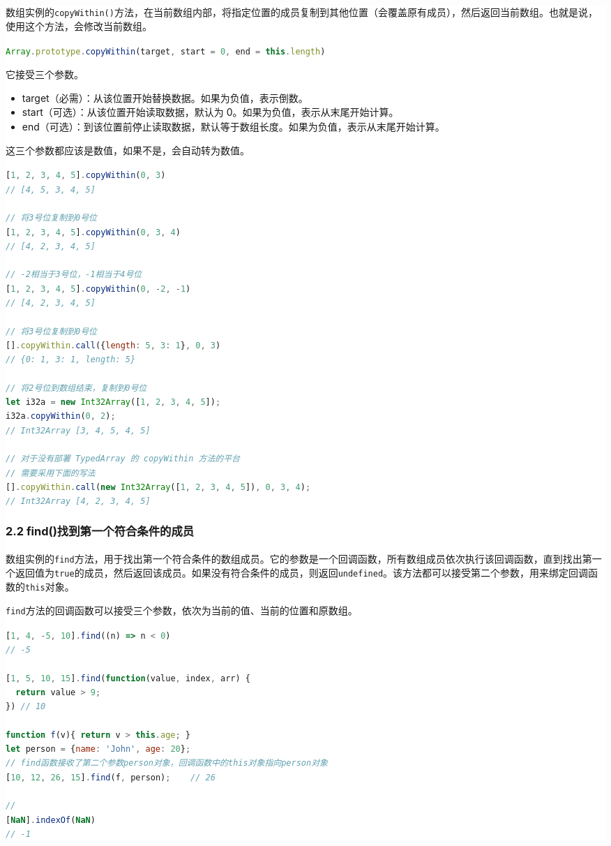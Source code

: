 数组实例的`copyWithin()`方法，在当前数组内部，将指定位置的成员复制到其他位置（会覆盖原有成员），然后返回当前数组。也就是说，使用这个方法，会修改当前数组。

```js
Array.prototype.copyWithin(target, start = 0, end = this.length)
```

它接受三个参数。

-   target（必需）：从该位置开始替换数据。如果为负值，表示倒数。
-   start（可选）：从该位置开始读取数据，默认为 0。如果为负值，表示从末尾开始计算。
-   end（可选）：到该位置前停止读取数据，默认等于数组长度。如果为负值，表示从末尾开始计算。

这三个参数都应该是数值，如果不是，会自动转为数值。

```js
[1, 2, 3, 4, 5].copyWithin(0, 3)
// [4, 5, 3, 4, 5]

// 将3号位复制到0号位
[1, 2, 3, 4, 5].copyWithin(0, 3, 4)
// [4, 2, 3, 4, 5]

// -2相当于3号位，-1相当于4号位
[1, 2, 3, 4, 5].copyWithin(0, -2, -1)
// [4, 2, 3, 4, 5]

// 将3号位复制到0号位
[].copyWithin.call({length: 5, 3: 1}, 0, 3)
// {0: 1, 3: 1, length: 5}

// 将2号位到数组结束，复制到0号位
let i32a = new Int32Array([1, 2, 3, 4, 5]);
i32a.copyWithin(0, 2);
// Int32Array [3, 4, 5, 4, 5]

// 对于没有部署 TypedArray 的 copyWithin 方法的平台
// 需要采用下面的写法
[].copyWithin.call(new Int32Array([1, 2, 3, 4, 5]), 0, 3, 4);
// Int32Array [4, 2, 3, 4, 5]
```

### 2.2 find()找到第一个符合条件的成员

数组实例的`find`方法，用于找出第一个符合条件的数组成员。它的参数是一个回调函数，所有数组成员依次执行该回调函数，直到找出第一个返回值为`true`的成员，然后返回该成员。如果没有符合条件的成员，则返回`undefined`。该方法都可以接受第二个参数，用来绑定回调函数的`this`对象。

`find`方法的回调函数可以接受三个参数，依次为当前的值、当前的位置和原数组。

```js
[1, 4, -5, 10].find((n) => n < 0)
// -5

[1, 5, 10, 15].find(function(value, index, arr) {
  return value > 9;
}) // 10

function f(v){ return v > this.age; }
let person = {name: 'John', age: 20};
// find函数接收了第二个参数person对象，回调函数中的this对象指向person对象
[10, 12, 26, 15].find(f, person);    // 26

// 
[NaN].indexOf(NaN)
// -1
```
